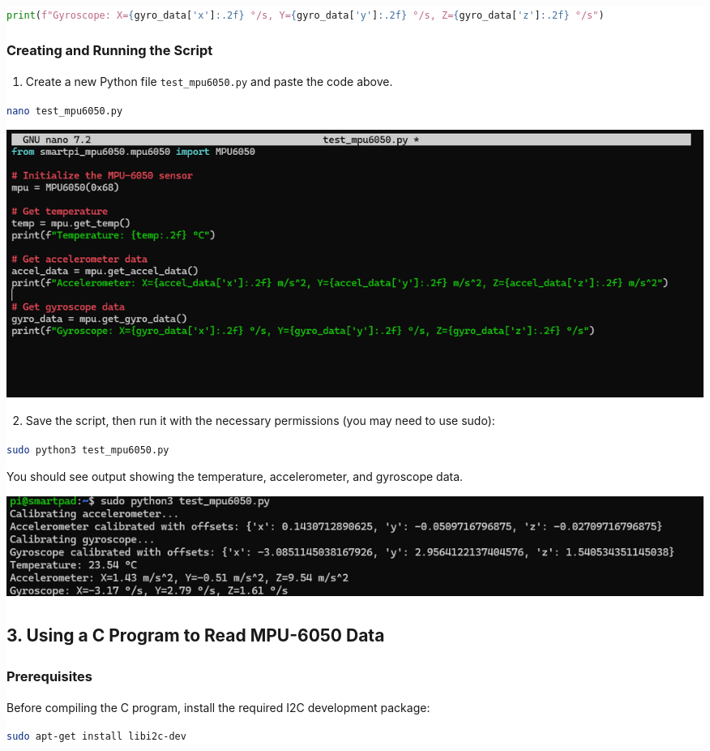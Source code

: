 ```python
print(f"Gyroscope: X={gyro_data['x']:.2f} °/s, Y={gyro_data['y']:.2f} °/s, Z={gyro_data['z']:.2f} °/s")
```

### Creating and Running the Script

1. Create a new Python file `test_mpu6050.py` and paste the code above.

```bash
nano test_mpu6050.py
```
![Smart Pi One - nano](../../../img/SmartPi/Sensors&Modules/SmartPi_MPU-6050/SmartPi_MPU-6050_8.png)

2. Save the script, then run it with the necessary permissions (you may need to use sudo):

```bash
sudo python3 test_mpu6050.py
```

You should see output showing the temperature, accelerometer, and gyroscope data.

![Smart Pi One - nano](../../../img/SmartPi/Sensors&Modules/SmartPi_MPU-6050/SmartPi_MPU-6050_9.png)

## 3. Using a C Program to Read MPU-6050 Data

### Prerequisites

Before compiling the C program, install the required I2C development package:

```bash
sudo apt-get install libi2c-dev
```
